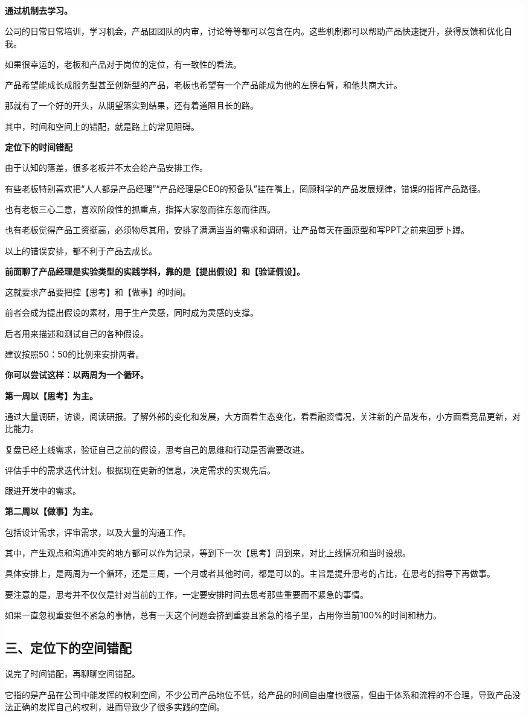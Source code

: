 **通过机制去学习。**

公司的日常日常培训，学习机会，产品团团队的内审，讨论等等都可以包含在内。这些机制都可以帮助产品快速提升，获得反馈和优化自我。

如果很幸运的，老板和产品对于岗位的定位，有一致性的看法。

产品希望能成长成服务型甚至创新型的产品，老板也希望有一个产品能成为他的左膀右臂，和他共商大计。

那就有了一个好的开头，从期望落实到结果，还有着道阻且长的路。

其中，时间和空间上的错配，就是路上的常见阻碍。

**定位下的时间错配**

由于认知的落差，很多老板并不太会给产品安排工作。

有些老板特别喜欢把“人人都是产品经理”“产品经理是CEO的预备队”挂在嘴上，罔顾科学的产品发展规律，错误的指挥产品路径。

也有老板三心二意，喜欢阶段性的抓重点，指挥大家忽而往东忽而往西。

也有老板觉得产品工资挺高，必须物尽其用，安排了满满当当的需求和调研，让产品每天在画原型和写PPT之前来回萝卜蹲。

以上的错误安排，都不利于产品去成长。

**前面聊了产品经理是实验类型的实践学科，靠的是【提出假设】和【验证假设】。**

这就要求产品要把控【思考】和【做事】的时间。

前者会成为提出假设的素材，用于生产灵感，同时成为灵感的支撑。

后者用来描述和测试自己的各种假设。

建议按照50：50的比例来安排两者。

**你可以尝试这样：以两周为一个循环。**

**第一周以【思考】为主。**

通过大量调研，访谈，阅读研报。了解外部的变化和发展，大方面看生态变化，看看融资情况，关注新的产品发布，小方面看竞品更新，对比能力。

复盘已经上线需求，验证自己之前的假设，思考自己的思维和行动是否需要改进。

评估手中的需求迭代计划。根据现在更新的信息，决定需求的实现先后。

跟进开发中的需求。

**第二周以【做事】为主。**

包括设计需求，评审需求，以及大量的沟通工作。

其中，产生观点和沟通冲突的地方都可以作为记录，等到下一次【思考】周到来，对比上线情况和当时设想。

具体安排上，是两周为一个循环，还是三周，一个月或者其他时间，都是可以的。主旨是提升思考的占比，在思考的指导下再做事。

要注意的是，思考并不仅仅是针对当前的工作，一定要安排时间去思考那些重要而不紧急的事情。

如果一直忽视重要但不紧急的事情，总有一天这个问题会挤到重要且紧急的格子里，占用你当前100%的时间和精力。

## 三、定位下的空间错配

说完了时间错配，再聊聊空间错配。

它指的是产品在公司中能发挥的权利空间，不少公司产品地位不低，给产品的时间自由度也很高，但由于体系和流程的不合理，导致产品没法正确的发挥自己的权利，进而导致少了很多实践的空间。
